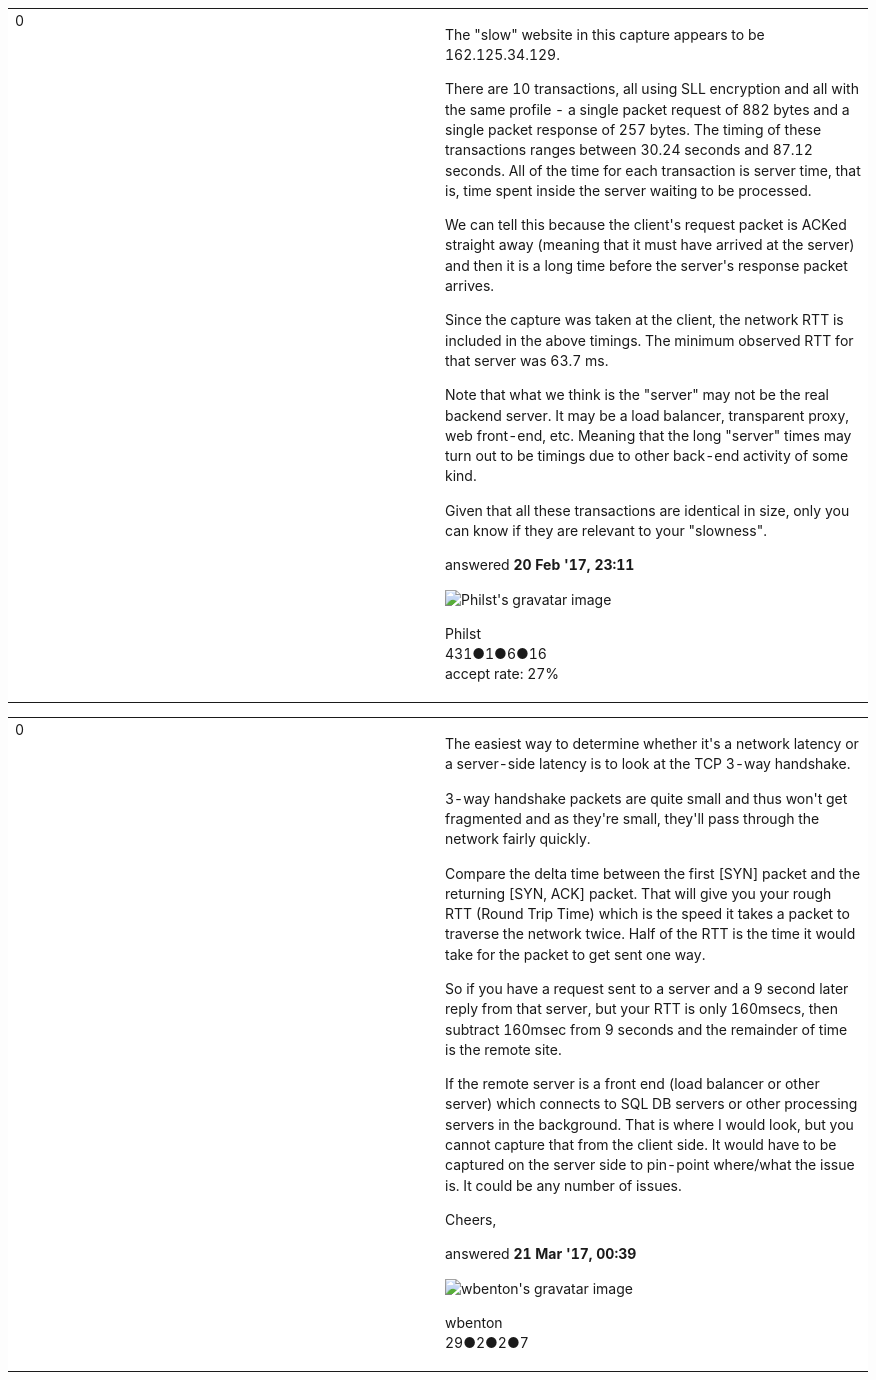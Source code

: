 <span id="59576"></span>

<div id="answer-container-59576" class="answer">

<table style="width:100%;"><colgroup><col style="width: 50%" /><col style="width: 50%" /></colgroup><tbody><tr class="odd"><td style="width: 30px; vertical-align: top"><div class="vote-buttons"><span id="post-59576-upvote" class="ajax-command post-vote up" rel="nofollow" title="I like this post (click again to cancel)"> </span><div id="post-59576-score" class="post-score" title="current number of votes">0</div><span id="post-59576-downvote" class="ajax-command post-vote down" rel="nofollow" title="I dont like this post (click again to cancel)"> </span></div></td><td><div class="item-right"><div class="answer-body"><p>The "slow" website in this capture appears to be 162.125.34.129.</p><p>There are 10 transactions, all using SLL encryption and all with the same profile - a single packet request of 882 bytes and a single packet response of 257 bytes. The timing of these transactions ranges between 30.24 seconds and 87.12 seconds. All of the time for each transaction is server time, that is, time spent inside the server waiting to be processed.</p><p>We can tell this because the client's request packet is ACKed straight away (meaning that it must have arrived at the server) and then it is a long time before the server's response packet arrives.</p><p>Since the capture was taken at the client, the network RTT is included in the above timings. The minimum observed RTT for that server was 63.7 ms.</p><p>Note that what we think is the "server" may not be the real backend server. It may be a load balancer, transparent proxy, web front-end, etc. Meaning that the long "server" times may turn out to be timings due to other back-end activity of some kind.</p><p>Given that all these transactions are identical in size, only you can know if they are relevant to your "slowness".</p></div><div class="answer-controls post-controls"></div><div class="post-update-info-container"><div class="post-update-info post-update-info-user"><p>answered <strong>20 Feb '17, 23:11</strong></p><img src="https://secure.gravatar.com/avatar/35a0c1d0cf15b9d54d73bf54ae28abcd?s=32&amp;d=identicon&amp;r=g" class="gravatar" width="32" height="32" alt="Philst&#39;s gravatar image" /><p><span>Philst</span><br />
<span class="score" title="431 reputation points">431</span><span title="1 badges"><span class="badge1">●</span><span class="badgecount">1</span></span><span title="6 badges"><span class="silver">●</span><span class="badgecount">6</span></span><span title="16 badges"><span class="bronze">●</span><span class="badgecount">16</span></span><br />
<span class="accept_rate" title="Rate of the user&#39;s accepted answers">accept rate:</span> <span title="Philst has 6 accepted answers">27%</span></p></div></div><div id="comments-container-59576" class="comments-container"></div><div id="comment-tools-59576" class="comment-tools"></div><div class="clear"></div><div id="comment-59576-form-container" class="comment-form-container"></div><div class="clear"></div></div></td></tr></tbody></table>

</div>

<span id="60215"></span>

<div id="answer-container-60215" class="answer">

<table style="width:100%;"><colgroup><col style="width: 50%" /><col style="width: 50%" /></colgroup><tbody><tr class="odd"><td style="width: 30px; vertical-align: top"><div class="vote-buttons"><span id="post-60215-upvote" class="ajax-command post-vote up" rel="nofollow" title="I like this post (click again to cancel)"> </span><div id="post-60215-score" class="post-score" title="current number of votes">0</div><span id="post-60215-downvote" class="ajax-command post-vote down" rel="nofollow" title="I dont like this post (click again to cancel)"> </span></div></td><td><div class="item-right"><div class="answer-body"><p>The easiest way to determine whether it's a network latency or a server-side latency is to look at the TCP 3-way handshake.</p><p>3-way handshake packets are quite small and thus won't get fragmented and as they're small, they'll pass through the network fairly quickly.</p><p>Compare the delta time between the first [SYN] packet and the returning [SYN, ACK] packet. That will give you your rough RTT (Round Trip Time) which is the speed it takes a packet to traverse the network twice. Half of the RTT is the time it would take for the packet to get sent one way.</p><p>So if you have a request sent to a server and a 9 second later reply from that server, but your RTT is only 160msecs, then subtract 160msec from 9 seconds and the remainder of time is the remote site.</p><p>If the remote server is a front end (load balancer or other server) which connects to SQL DB servers or other processing servers in the background. That is where I would look, but you cannot capture that from the client side. It would have to be captured on the server side to pin-point where/what the issue is. It could be any number of issues.</p><p>Cheers,</p></div><div class="answer-controls post-controls"></div><div class="post-update-info-container"><div class="post-update-info post-update-info-user"><p>answered <strong>21 Mar '17, 00:39</strong></p><img src="https://secure.gravatar.com/avatar/6c8f0de8cb4ef9ad7093eefe24030e4b?s=32&amp;d=identicon&amp;r=g" class="gravatar" width="32" height="32" alt="wbenton&#39;s gravatar image" /><p><span>wbenton</span><br />
<span class="score" title="29 reputation points">29</span><span title="2 badges"><span class="badge1">●</span><span class="badgecount">2</span></span><span title="2 badges"><span class="silver">●</span><span class="badgecount">2</span></span><span title="7 badges"><span class="bronze">●</span><span class="badgecount">7</span></span><br />
